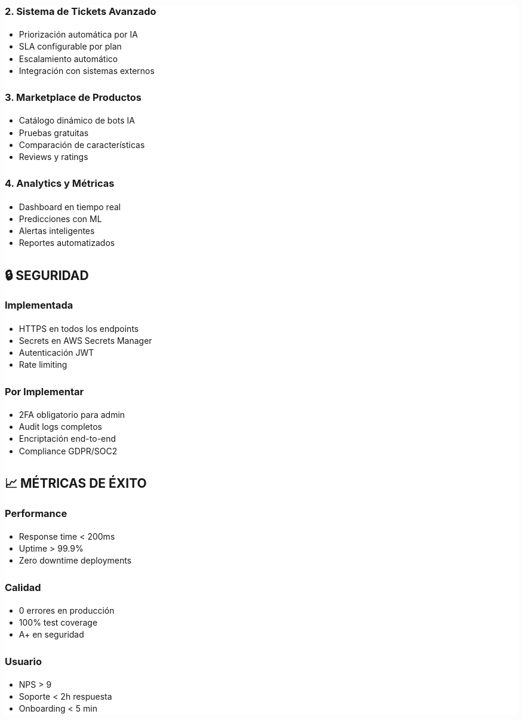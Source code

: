 ### 2. Sistema de Tickets Avanzado
- Priorización automática por IA
- SLA configurable por plan
- Escalamiento automático
- Integración con sistemas externos

### 3. Marketplace de Productos
- Catálogo dinámico de bots IA
- Pruebas gratuitas
- Comparación de características
- Reviews y ratings

### 4. Analytics y Métricas
- Dashboard en tiempo real
- Predicciones con ML
- Alertas inteligentes
- Reportes automatizados

## 🔒 SEGURIDAD

### Implementada
- HTTPS en todos los endpoints
- Secrets en AWS Secrets Manager
- Autenticación JWT
- Rate limiting

### Por Implementar
- 2FA obligatorio para admin
- Audit logs completos
- Encriptación end-to-end
- Compliance GDPR/SOC2

## 📈 MÉTRICAS DE ÉXITO

### Performance
- Response time < 200ms
- Uptime > 99.9%
- Zero downtime deployments

### Calidad
- 0 errores en producción
- 100% test coverage
- A+ en seguridad

### Usuario
- NPS > 9
- Soporte < 2h respuesta
- Onboarding < 5 min
